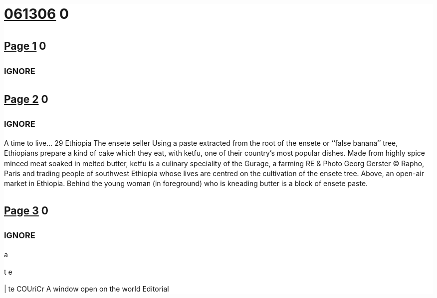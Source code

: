 # [061306](https://demo.humlab.umu.se/courier/061306engo.pdf) 0

## [Page 1](https://demo.humlab.umu.se/courier/061306engo.pdf#page=1) 0

### IGNORE

 

## [Page 2](https://demo.humlab.umu.se/courier/061306engo.pdf#page=2) 0

### IGNORE

A time to live... 
29 Ethiopia 
The ensete seller 
Using a paste extracted from the root of the 
ensete or ‘‘false banana’’ tree, Ethiopians 
prepare a kind of cake which they eat, with 
ketfu, one of their country’s most popular 
dishes. Made from highly spice minced 
meat soaked in melted butter, ketfu is a 
culinary speciality of the Gurage, a farming 
RE & 
Photo Georg Gerster © Rapho, Paris 
and trading people of southwest Ethiopia 
whose lives are centred on the cultivation of 
the ensete tree. Above, an open-air market 
in Ethiopia. Behind the young woman (in 
foreground) who is kneading butter is a 
block of ensete paste.

## [Page 3](https://demo.humlab.umu.se/courier/061306engo.pdf#page=3) 0

### IGNORE

a
 
t
e
 
| 
te COUriCr 
A window open on the world 
Editorial 
 